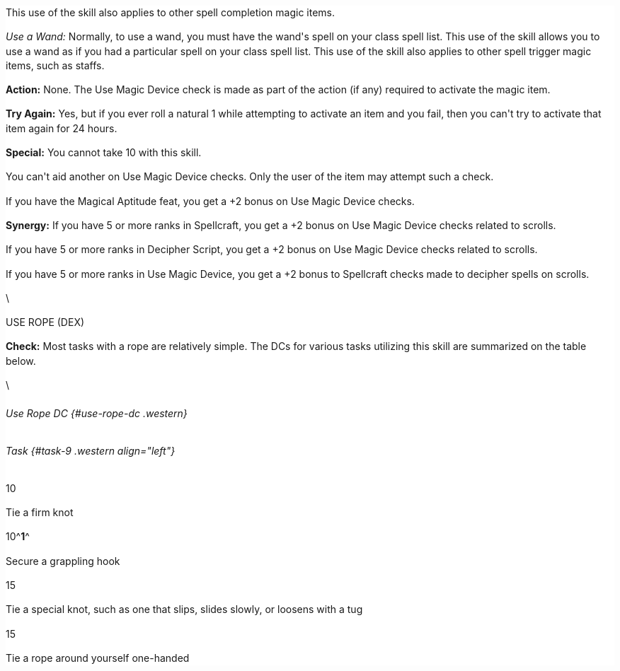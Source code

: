 This use of the skill also applies to other spell completion magic
items.

*Use a Wand:* Normally, to use a wand, you must have the wand's spell on
your class spell list. This use of the skill allows you to use a wand as
if you had a particular spell on your class spell list. This use of the
skill also applies to other spell trigger magic items, such as staffs.

**Action:** None. The Use Magic Device check is made as part of the
action (if any) required to activate the magic item.

**Try Again:** Yes, but if you ever roll a natural 1 while attempting to
activate an item and you fail, then you can't try to activate that item
again for 24 hours.

**Special:** You cannot take 10 with this skill.

You can't aid another on Use Magic Device checks. Only the user of the
item may attempt such a check.

If you have the Magical Aptitude feat, you get a +2 bonus on Use Magic
Device checks.

**Synergy:** If you have 5 or more ranks in Spellcraft, you get a +2
bonus on Use Magic Device checks related to scrolls.

If you have 5 or more ranks in Decipher Script, you get a +2 bonus on
Use Magic Device checks related to scrolls.

If you have 5 or more ranks in Use Magic Device, you get a +2 bonus to
Spellcraft checks made to decipher spells on scrolls.

\

USE ROPE (DEX)

**Check:** Most tasks with a rope are relatively simple. The DCs for
various tasks utilizing this skill are summarized on the table below.

\

###### Use Rope DC {#use-rope-dc .western}

###### Task {#task-9 .western align="left"}

10

Tie a firm knot

10^**1**^

Secure a grappling hook

15

Tie a special knot, such as one that slips, slides slowly, or loosens
with a tug

15

Tie a rope around yourself one-handed
